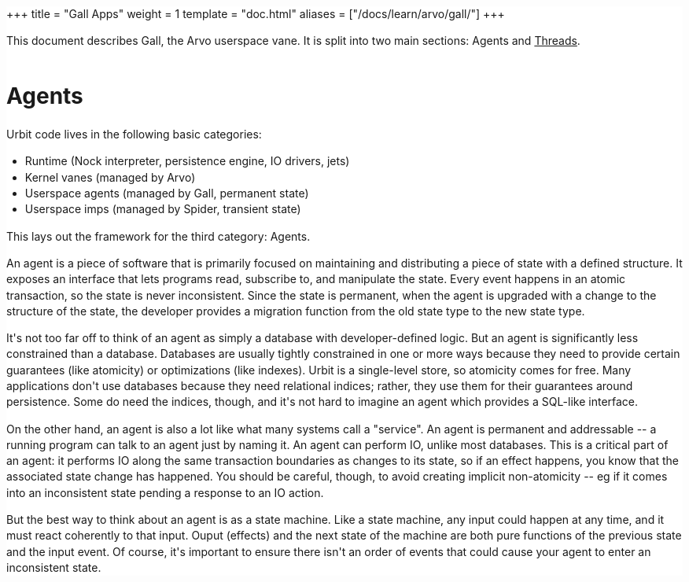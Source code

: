 +++
title = "Gall Apps"
weight = 1
template = "doc.html"
aliases = ["/docs/learn/arvo/gall/"]
+++

This document describes Gall, the Arvo userspace vane. It is split into two main
sections: Agents and [Threads](#threads).

# Agents

Urbit code lives in the following basic categories:

- Runtime (Nock interpreter, persistence engine, IO drivers, jets)
- Kernel vanes (managed by Arvo)
- Userspace agents (managed by Gall, permanent state)
- Userspace imps (managed by Spider, transient state)

This lays out the framework for the third category:  Agents.

An agent is a piece of software that is primarily focused on maintaining
and distributing a piece of state with a defined structure.  It exposes
an interface that lets programs read, subscribe to, and manipulate the
state.  Every event happens in an atomic transaction, so the state is
never inconsistent.  Since the state is permanent, when the agent is
upgraded with a change to the structure of the state, the developer
provides a migration function from the old state type to the new state
type.

It's not too far off to think of an agent as simply a database with
developer-defined logic.  But an agent is significantly less constrained
than a database.  Databases are usually tightly constrained in one or
more ways because they need to provide certain guarantees (like
atomicity) or optimizations (like indexes).  Urbit is a single-level
store, so atomicity comes for free.  Many applications don't use
databases because they need relational indices; rather, they use them
for their guarantees around persistence.  Some do need the indices,
though, and it's not hard to imagine an agent which provides a SQL-like
interface.

On the other hand, an agent is also a lot like what many systems call a
"service".   An agent is permanent and addressable -- a running program
can talk to an agent just by naming it. An agent can perform IO, unlike
most databases.  This is a critical part of an agent:  it performs IO
along the same transaction boundaries as changes to its state, so if an
effect happens, you know that the associated state change has happened.
You should be careful, though, to avoid creating implicit non-atomicity
-- eg if it comes into an inconsistent state pending a response to an IO
action.

But the best way to think about an agent is as a state machine.  Like a
state machine, any input could happen at any time, and it must react
coherently to that input.  Ouput (effects) and the next state of the
machine are both pure functions of the previous state and the input
event.  Of course, it's important to ensure there isn't an order of
events that could cause your agent to enter an inconsistent state.
